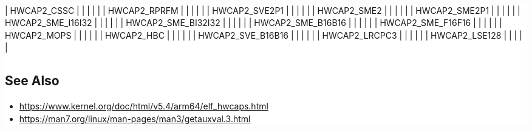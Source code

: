 | HWCAP2_CSSC        |           |           |           |           | 
| HWCAP2_RPRFM       |           |           |           |           | 
| HWCAP2_SVE2P1      |           |           |           |           | 
| HWCAP2_SME2        |           |           |           |           | 
| HWCAP2_SME2P1      |           |           |           |           | 
| HWCAP2_SME_I16I32  |           |           |           |           | 
| HWCAP2_SME_BI32I32 |           |           |           |           | 
| HWCAP2_SME_B16B16  |           |           |           |           | 
| HWCAP2_SME_F16F16  |           |           |           |           | 
| HWCAP2_MOPS        |           |           |           |           | 
| HWCAP2_HBC         |           |           |           |           | 
| HWCAP2_SVE_B16B16  |           |           |           |           | 
| HWCAP2_LRCPC3      |           |           |           |           | 
| HWCAP2_LSE128      |           |           |           |           | 

## See Also
- https://www.kernel.org/doc/html/v5.4/arm64/elf_hwcaps.html
- https://man7.org/linux/man-pages/man3/getauxval.3.html

